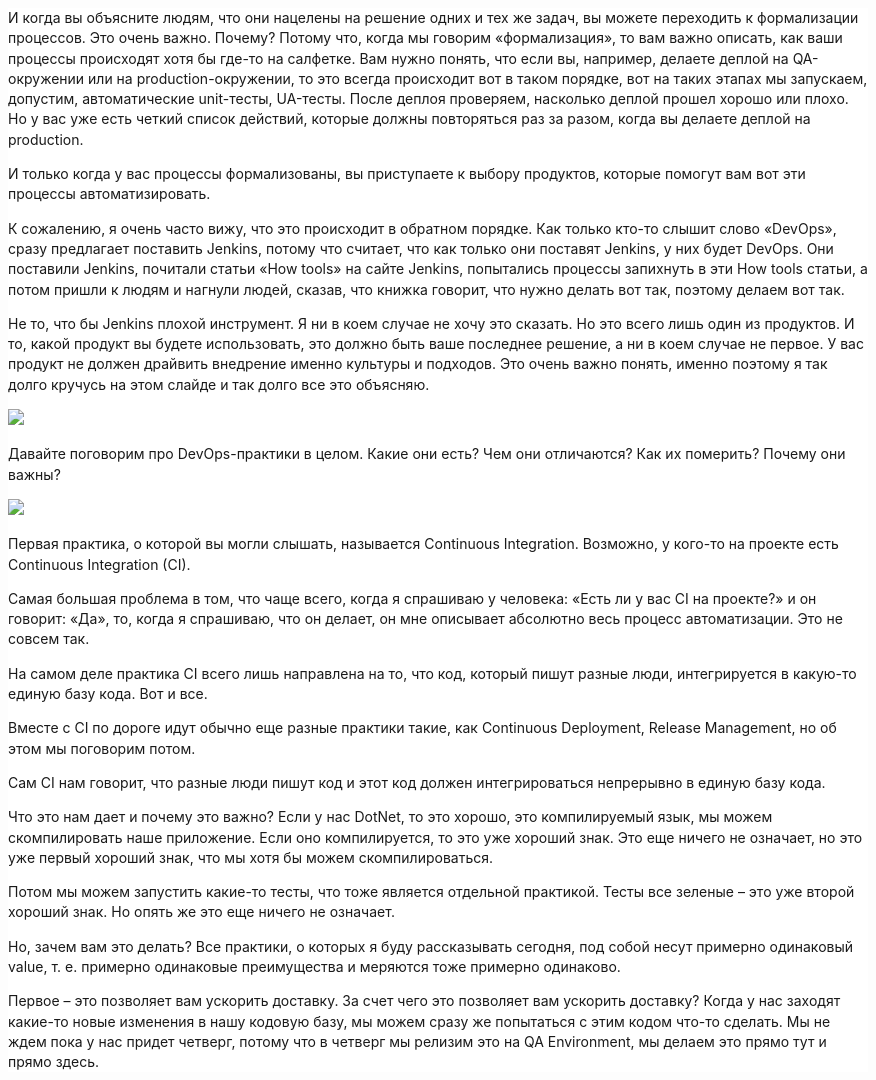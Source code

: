 И когда вы объясните людям, что они нацелены на решение одних и тех же задач, вы можете переходить к формализации процессов. Это очень важно. Почему? Потому что, когда мы говорим «формализация», то вам важно описать, как ваши процессы происходят хотя бы где-то на салфетке. Вам нужно понять, что если вы, например, делаете деплой на QA-окружении или на production-окружении, то это всегда происходит вот в таком порядке, вот на таких этапах мы запускаем, допустим, автоматические unit-тесты, UA-тесты. После деплоя проверяем, насколько деплой прошел хорошо или плохо. Но у вас уже есть четкий список действий, которые должны повторяться раз за разом, когда вы делаете деплой на production.

И только когда у вас процессы формализованы, вы приступаете к выбору продуктов, которые помогут вам вот эти процессы автоматизировать. 

К сожалению, я очень часто вижу, что это происходит в обратном порядке. Как только кто-то слышит слово «DevOps», сразу предлагает поставить Jenkins, потому что считает, что как только они поставят Jenkins, у них будет DevOps. Они поставили Jenkins, почитали статьи «How tools» на сайте Jenkins, попытались процессы запихнуть в эти How tools статьи, а потом пришли к людям и нагнули людей, сказав, что книжка говорит, что нужно делать вот так, поэтому делаем вот так. 

Не то, что бы Jenkins плохой инструмент. Я ни в коем случае не хочу это сказать. Но это всего лишь один из продуктов. И то, какой продукт вы будете использовать, это должно быть ваше последнее решение, а ни в коем случае не первое. У вас продукт не должен драйвить внедрение именно культуры и подходов. Это очень важно понять, именно поэтому я так долго кручусь на этом слайде и так долго все это объясняю. 

![](https://habrastorage.org/webt/5b/2n/oy/5b2noyvdfbwwvitdkx9hejv731o.png)

Давайте поговорим про DevOps-практики в целом. Какие они есть? Чем они отличаются? Как их померить? Почему они важны?

![](https://habrastorage.org/webt/c7/ox/ma/c7oxma9yau2got3q8lvica8walm.png)

Первая практика, о которой вы могли слышать, называется Continuous Integration. Возможно, у кого-то на проекте есть Continuous Integration (CI).

Самая большая проблема в том, что чаще всего, когда я спрашиваю у человека: «Есть ли у вас CI на проекте?» и он говорит: «Да», то, когда я спрашиваю, что он делает, он мне описывает абсолютно весь процесс автоматизации. Это не совсем так. 

На самом деле практика CI всего лишь направлена на то, что код, который пишут разные люди, интегрируется в какую-то единую базу кода. Вот и все. 

Вместе с CI по дороге идут обычно еще разные практики такие, как Continuous Deployment, Release Management, но об этом мы поговорим потом. 

Сам CI нам говорит, что разные люди пишут код и этот код должен интегрироваться непрерывно в единую базу кода. 

Что это нам дает и почему это важно? Если у нас DotNet, то это хорошо, это компилируемый язык, мы можем скомпилировать наше приложение. Если оно компилируется, то это уже хороший знак. Это еще ничего не означает, но это уже первый хороший знак, что мы хотя бы можем скомпилироваться. 

Потом мы можем запустить какие-то тесты, что тоже является отдельной практикой. Тесты все зеленые – это уже второй хороший знак. Но опять же это еще ничего не означает. 

Но, зачем вам это делать? Все практики, о которых я буду рассказывать сегодня, под собой несут примерно одинаковый value, т. е. примерно одинаковые преимущества и меряются тоже примерно одинаково. 

Первое – это позволяет вам ускорить доставку. За счет чего это позволяет вам ускорить доставку? Когда у нас заходят какие-то новые изменения в нашу кодовую базу, мы можем сразу же попытаться с этим кодом что-то сделать. Мы не ждем пока у нас придет четверг, потому что в четверг мы релизим это на QA Environment, мы делаем это прямо тут и прямо здесь. 
